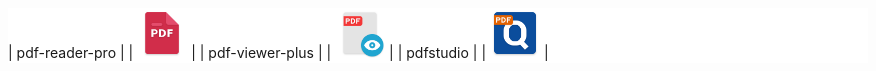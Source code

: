 | pdf-reader-pro |  |  <img src="../icons/pdf-reader-pro.svg" alt="pdf-reader-pro" width="50"> |
| pdf-viewer-plus |  |  <img src="../icons/pdf-viewer-plus.svg" alt="pdf-viewer-plus" width="50"> |
| pdfstudio |  |  <img src="../icons/pdfstudio.svg" alt="pdfstudio" width="50"> |
